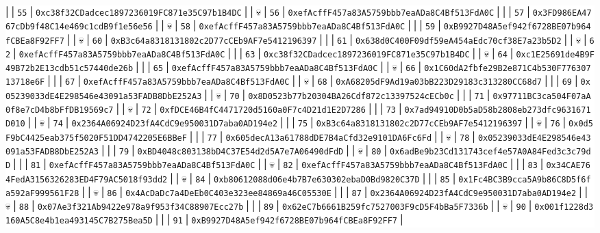 |  | `55` | `0xc38f32CDadcec1897236019FC871e35C97b1B4DC` |
| 💀 | `56` | `0xefAcffF457a83A5759bbb7eaADa8C4Bf513FdA0C` |
|  | `57` | `0x3FD986EA4767cDb9f48C14e469c1cdB9f1e56e56` |
| 💀 | `58` | `0xefAcffF457a83A5759bbb7eaADa8C4Bf513FdA0C` |
|  | `59` | `0xB9927D48A5ef942f6728BE07b964fCBEa8F92FF7` |
| 💀 | `60` | `0xB3c64a8318131802c2D77cCEb9AF7e5412196397` |
|  | `61` | `0x638d0C400F09df59eA454aEdc70cf38E7a23b5D2` |
| 💀 | `62` | `0xefAcffF457a83A5759bbb7eaADa8C4Bf513FdA0C` |
|  | `63` | `0xc38f32CDadcec1897236019FC871e35C97b1B4DC` |
| 💀 | `64` | `0xc1E25691de4B9F49B72b2E13cdb51c57440de26b` |
|  | `65` | `0xefAcffF457a83A5759bbb7eaADa8C4Bf513FdA0C` |
| 💀 | `66` | `0x1C60dA2fbfe29B2e871C4b530F77630713718e6F` |
|  | `67` | `0xefAcffF457a83A5759bbb7eaADa8C4Bf513FdA0C` |
| 💀 | `68` | `0xA68205dF9Ad19a03bB223D29183c313280CC68d7` |
|  | `69` | `0x05239033dE4E298546e43091a53FADB8DbE252A3` |
| 💀 | `70` | `0x8D0523b77b20304BA26Cdf872c13397524cECb0c` |
|  | `71` | `0x97711BC3ca504F07aA0f8e7cD4b8bFfDB19569c7` |
| 💀 | `72` | `0xfDCE46B4fC4471720d5160a0F7c4D21d1E2D7286` |
|  | `73` | `0x7ad94910D0b5aD58b2808eb273dfc9631671D010` |
| 💀 | `74` | `0x2364A06924D23fA4CdC9e950031D7aba0AD194e2` |
|  | `75` | `0xB3c64a8318131802c2D77cCEb9AF7e5412196397` |
| 💀 | `76` | `0x0d5F9bC4425eab375f5020F51DD4742205E6BBeF` |
|  | `77` | `0x605decA13a61788dDE7B4aCfd32e9101DA6Fc6Fd` |
| 💀 | `78` | `0x05239033dE4E298546e43091a53FADB8DbE252A3` |
|  | `79` | `0xBD4048c803138bD4C37E54d2d5A7e7A06490dFdD` |
| 💀 | `80` | `0x6adBe9b23Cd131743cef4e57A0A84Fed3c3c79dD` |
|  | `81` | `0xefAcffF457a83A5759bbb7eaADa8C4Bf513FdA0C` |
| 💀 | `82` | `0xefAcffF457a83A5759bbb7eaADa8C4Bf513FdA0C` |
|  | `83` | `0x34CAE764FedA3156326283ED4F79AC5018f93dd2` |
| 💀 | `84` | `0xb80612088d06e4b7B7e630302ebaD0Bd9820C37D` |
|  | `85` | `0x1Fc4BC3B9cca5A9b86C8D5f6fa592aF999561F28` |
| 💀 | `86` | `0x4AcDaDc7a4DeEb0C403e323ee84869a46C05530E` |
|  | `87` | `0x2364A06924D23fA4CdC9e950031D7aba0AD194e2` |
| 💀 | `88` | `0x07Ae3f321Ab9422e978a9f953f34C88907Ecc27b` |
|  | `89` | `0x62eC7b6661B259fc7527003F9cD5F4bBa5F7336b` |
| 💀 | `90` | `0x001f1228d3160A5C8e4b1ea493145C7B275Bea5D` |
|  | `91` | `0xB9927D48A5ef942f6728BE07b964fCBEa8F92FF7` |